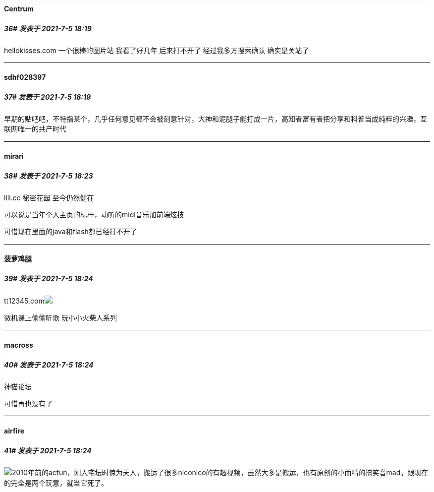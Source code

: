 ####  Centrum  
##### 36#       发表于 2021-7-5 18:19


hellokisses.com 一个很棒的图片站 我看了好几年 后来打不开了 经过我多方搜索确认 确实是关站了


*****

####  sdhf028397  
##### 37#       发表于 2021-7-5 18:19


早期的贴吧吧，不特指某个，几乎任何意见都不会被刻意针对，大神和泥腿子能打成一片，高知者富有者把分享和科普当成纯粹的兴趣，互联网唯一的共产时代


*****

####  mirari  
##### 38#       发表于 2021-7-5 18:23


lili.cc 秘密花园
至今仍然健在

可以说是当年个人主页的标杆，动听的midi音乐加前端炫技

可惜现在里面的java和flash都已经打不开了


*****

####  菠萝鸡腿  
##### 39#       发表于 2021-7-5 18:24


tt12345.com<img src="https://static.saraba1st.com/image/smiley/face2017/067.png" referrerpolicy="no-referrer">

微机课上偷偷听歌 玩小小火柴人系列


*****

####  macross  
##### 40#       发表于 2021-7-5 18:24


神猫论坛

可惜再也没有了


*****

####  airfire  
##### 41#       发表于 2021-7-5 18:24


<img src="https://static.saraba1st.com/image/smiley/face2017/018.png" referrerpolicy="no-referrer">2010年前的acfun，刚入宅坛时惊为天人，搬运了很多niconico的有趣视频，虽然大多是搬运，也有原创的小而精的搞笑音mad。跟现在的完全是两个玩意，就当它死了。
